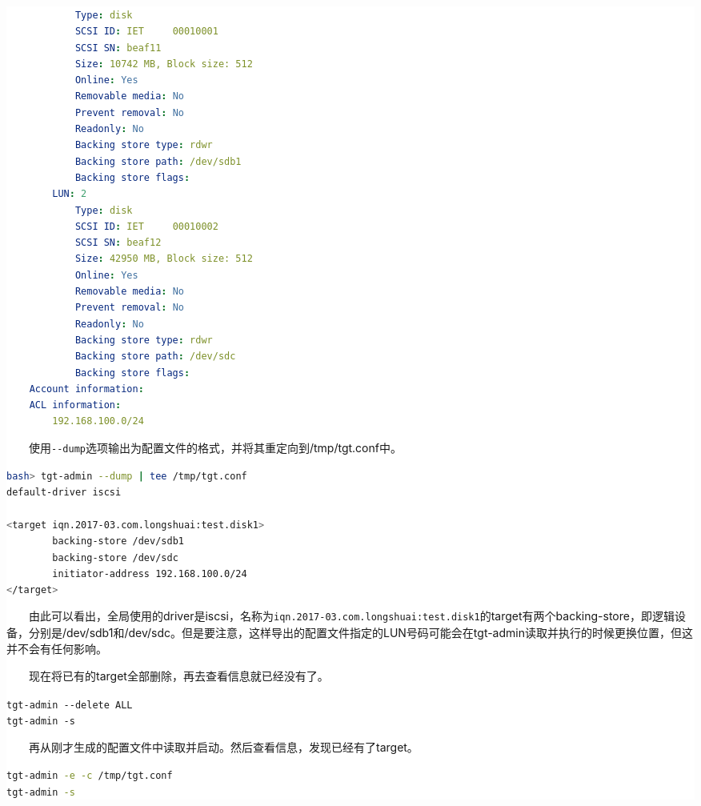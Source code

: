 ```yaml
            Type: disk
            SCSI ID: IET     00010001
            SCSI SN: beaf11
            Size: 10742 MB, Block size: 512
            Online: Yes
            Removable media: No
            Prevent removal: No
            Readonly: No
            Backing store type: rdwr
            Backing store path: /dev/sdb1
            Backing store flags: 
        LUN: 2
            Type: disk
            SCSI ID: IET     00010002
            SCSI SN: beaf12
            Size: 42950 MB, Block size: 512
            Online: Yes
            Removable media: No
            Prevent removal: No
            Readonly: No
            Backing store type: rdwr
            Backing store path: /dev/sdc
            Backing store flags:  
    Account information:
    ACL information:
        192.168.100.0/24
```

　　使用`--dump`​选项输出为配置文件的格式，并将其重定向到/tmp/tgt.conf中。

```bash
bash> tgt-admin --dump | tee /tmp/tgt.conf
default-driver iscsi

<target iqn.2017-03.com.longshuai:test.disk1>
        backing-store /dev/sdb1
        backing-store /dev/sdc
        initiator-address 192.168.100.0/24
</target>
```

　　由此可以看出，全局使用的driver是iscsi，名称为`iqn.2017-03.com.longshuai:test.disk1`​的target有两个backing-store，即逻辑设备，分别是/dev/sdb1和/dev/sdc。但是要注意，这样导出的配置文件指定的LUN号码可能会在tgt-admin读取并执行的时候更换位置，但这并不会有任何影响。

　　现在将已有的target全部删除，再去查看信息就已经没有了。

```css
tgt-admin --delete ALL
tgt-admin -s
```

　　再从刚才生成的配置文件中读取并启动。然后查看信息，发现已经有了target。

```bash
tgt-admin -e -c /tmp/tgt.conf
tgt-admin -s
```
